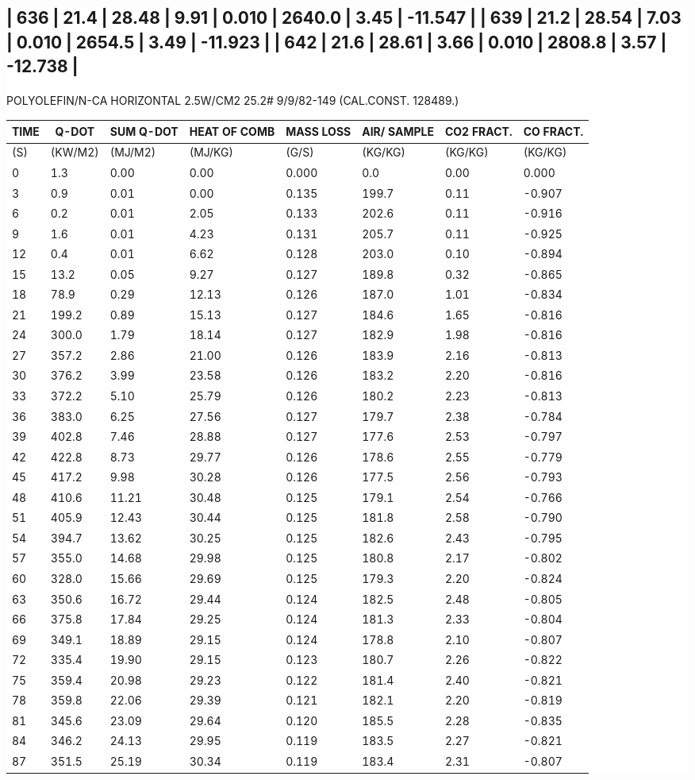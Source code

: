 | 636 | 21.4 | 28.48 | 9.91 | 0.010 | 2640.0 | 3.45 | -11.547 |
| 639 | 21.2 | 28.54 | 7.03 | 0.010 | 2654.5 | 3.49 | -11.923 |
| 642 | 21.6 | 28.61 | 3.66 | 0.010 | 2808.8 | 3.57 | -12.738 |
---
POLYOLEFIN/N-CA HORIZONTAL 2.5W/CM2 25.2# 9/9/82-149 (CAL.CONST. 128489.)

| TIME | Q-DOT | SUM Q-DOT | HEAT OF COMB | MASS LOSS | AIR/ SAMPLE | CO2 FRACT. | CO FRACT. |
|------|-------|-----------|--------------|-----------|-------------|------------|-----------|
| (S) | (KW/M2) | (MJ/M2) | (MJ/KG) | (G/S) | (KG/KG) | (KG/KG) | (KG/KG) |
| 0 | 1.3 | 0.00 | 0.00 | 0.000 | 0.0 | 0.00 | 0.000 |
| 3 | 0.9 | 0.01 | 0.00 | 0.135 | 199.7 | 0.11 | -0.907 |
| 6 | 0.2 | 0.01 | 2.05 | 0.133 | 202.6 | 0.11 | -0.916 |
| 9 | 1.6 | 0.01 | 4.23 | 0.131 | 205.7 | 0.11 | -0.925 |
| 12 | 0.4 | 0.01 | 6.62 | 0.128 | 203.0 | 0.10 | -0.894 |
| 15 | 13.2 | 0.05 | 9.27 | 0.127 | 189.8 | 0.32 | -0.865 |
| 18 | 78.9 | 0.29 | 12.13 | 0.126 | 187.0 | 1.01 | -0.834 |
| 21 | 199.2 | 0.89 | 15.13 | 0.127 | 184.6 | 1.65 | -0.816 |
| 24 | 300.0 | 1.79 | 18.14 | 0.127 | 182.9 | 1.98 | -0.816 |
| 27 | 357.2 | 2.86 | 21.00 | 0.126 | 183.9 | 2.16 | -0.813 |
| 30 | 376.2 | 3.99 | 23.58 | 0.126 | 183.2 | 2.20 | -0.816 |
| 33 | 372.2 | 5.10 | 25.79 | 0.126 | 180.2 | 2.23 | -0.813 |
| 36 | 383.0 | 6.25 | 27.56 | 0.127 | 179.7 | 2.38 | -0.784 |
| 39 | 402.8 | 7.46 | 28.88 | 0.127 | 177.6 | 2.53 | -0.797 |
| 42 | 422.8 | 8.73 | 29.77 | 0.126 | 178.6 | 2.55 | -0.779 |
| 45 | 417.2 | 9.98 | 30.28 | 0.126 | 177.5 | 2.56 | -0.793 |
| 48 | 410.6 | 11.21 | 30.48 | 0.125 | 179.1 | 2.54 | -0.766 |
| 51 | 405.9 | 12.43 | 30.44 | 0.125 | 181.8 | 2.58 | -0.790 |
| 54 | 394.7 | 13.62 | 30.25 | 0.125 | 182.6 | 2.43 | -0.795 |
| 57 | 355.0 | 14.68 | 29.98 | 0.125 | 180.8 | 2.17 | -0.802 |
| 60 | 328.0 | 15.66 | 29.69 | 0.125 | 179.3 | 2.20 | -0.824 |
| 63 | 350.6 | 16.72 | 29.44 | 0.124 | 182.5 | 2.48 | -0.805 |
| 66 | 375.8 | 17.84 | 29.25 | 0.124 | 181.3 | 2.33 | -0.804 |
| 69 | 349.1 | 18.89 | 29.15 | 0.124 | 178.8 | 2.10 | -0.807 |
| 72 | 335.4 | 19.90 | 29.15 | 0.123 | 180.7 | 2.26 | -0.822 |
| 75 | 359.4 | 20.98 | 29.23 | 0.122 | 181.4 | 2.40 | -0.821 |
| 78 | 359.8 | 22.06 | 29.39 | 0.121 | 182.1 | 2.20 | -0.819 |
| 81 | 345.6 | 23.09 | 29.64 | 0.120 | 185.5 | 2.28 | -0.835 |
| 84 | 346.2 | 24.13 | 29.95 | 0.119 | 183.5 | 2.27 | -0.821 |
| 87 | 351.5 | 25.19 | 30.34 | 0.119 | 183.4 | 2.31 | -0.807 |